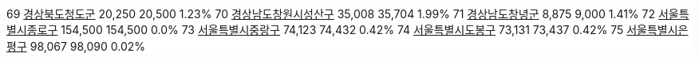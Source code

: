   <tr class="item">
    <td>69</td>
    <td><a href="/apt/경상북도청도군">경상북도청도군</a></td>
    <td>20,250</td>
    <td>20,500</td>
    <td>1.23%</td>
  </tr>

  <tr class="item">
    <td>70</td>
    <td><a href="/apt/경상남도창원시성산구">경상남도창원시성산구</a></td>
    <td>35,008</td>
    <td>35,704</td>
    <td>1.99%</td>
  </tr>

  <tr class="item">
    <td>71</td>
    <td><a href="/apt/경상남도창녕군">경상남도창녕군</a></td>
    <td>8,875</td>
    <td>9,000</td>
    <td>1.41%</td>
  </tr>

  <tr class="item">
    <td>72</td>
    <td><a href="/apt/서울특별시종로구">서울특별시종로구</a></td>
    <td>154,500</td>
    <td>154,500</td>
    <td>0.0%</td>
  </tr>

  <tr class="item">
    <td>73</td>
    <td><a href="/apt/서울특별시중랑구">서울특별시중랑구</a></td>
    <td>74,123</td>
    <td>74,432</td>
    <td>0.42%</td>
  </tr>

  <tr class="item">
    <td>74</td>
    <td><a href="/apt/서울특별시도봉구">서울특별시도봉구</a></td>
    <td>73,131</td>
    <td>73,437</td>
    <td>0.42%</td>
  </tr>

  <tr class="item">
    <td>75</td>
    <td><a href="/apt/서울특별시은평구">서울특별시은평구</a></td>
    <td>98,067</td>
    <td>98,090</td>
    <td>0.02%</td>
  </tr>
